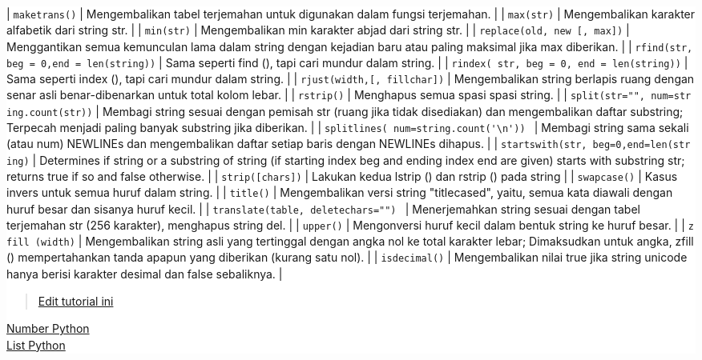 | `maketrans()`                                  | Mengembalikan tabel terjemahan untuk digunakan dalam fungsi terjemahan.                                                                                                                    |
| `max(str)`                                     | Mengembalikan karakter alfabetik dari string str.                                                                                                                                          |
| `min(str)`                                     | Mengembalikan min karakter abjad dari string str.                                                                                                                                          |
| `replace(old, new [, max])`                    | Menggantikan semua kemunculan lama dalam string dengan kejadian baru atau paling maksimal jika max diberikan.                                                                              |
| `rfind(str, beg = 0,end = len(string))`        | Sama seperti find (), tapi cari mundur dalam string.                                                                                                                                       |
| `rindex( str, beg = 0, end = len(string))`     | Sama seperti index (), tapi cari mundur dalam string.                                                                                                                                      |
| `rjust(width,[, fillchar])`                    | Mengembalikan string berlapis ruang dengan senar asli benar-dibenarkan untuk total kolom lebar.                                                                                            |
| `rstrip()`                                     | Menghapus semua spasi spasi string.                                                                                                                                                        |
| `split(str="", num=string.count(str))`         | Membagi string sesuai dengan pemisah str (ruang jika tidak disediakan) dan mengembalikan daftar substring; Terpecah menjadi paling banyak substring jika diberikan.                        |
| `splitlines( num=string.count('\n')) `         | Membagi string sama sekali (atau num) NEWLINEs dan mengembalikan daftar setiap baris dengan NEWLINEs dihapus.                                                                              |
| `startswith(str, beg=0,end=len(string)`        | Determines if string or a substring of string (if starting index beg and ending index end are given) starts with substring str; returns true if so and false otherwise.                    |
| `strip([chars])`                               | Lakukan kedua lstrip () dan rstrip () pada string                                                                                                                                          |
| `swapcase()`                                   | Kasus invers untuk semua huruf dalam string.                                                                                                                                               |
| `title()`                                      | Mengembalikan versi string "titlecased", yaitu, semua kata diawali dengan huruf besar dan sisanya huruf kecil.                                                                             |
| `translate(table, deletechars="") `            | Menerjemahkan string sesuai dengan tabel terjemahan str (256 karakter), menghapus string del.                                                                                              |
| `upper()`                                      | Mengonversi huruf kecil dalam bentuk string ke huruf besar.                                                                                                                                |
| `zfill (width)`                                | Mengembalikan string asli yang tertinggal dengan angka nol ke total karakter lebar; Dimaksudkan untuk angka, zfill () mempertahankan tanda apapun yang diberikan (kurang satu nol).        |
| `isdecimal()`                                  | Mengembalikan nilai true jika string unicode hanya berisi karakter desimal dan false sebaliknya.                                                                                           |

> [Edit tutorial ini](https://github.com/belajarpythoncom/belajarpythoncom.github.io/edit/master/_tutorial/string-python.md)

<div class="row navigation-tutorial">
    <div class="col-md-6 prev-tutorial">
        <a href="/tutorial/number-python"><i class="fas fa-arrow-circle-left"></i>Number Python</a>
    </div>
    <div class="col-md-6 next-tutorial">
        <a href="/tutorial/list-python" class="hoverable">List Python<i class="fas fa-arrow-circle-right"></i></a>
    </div>
</div>
